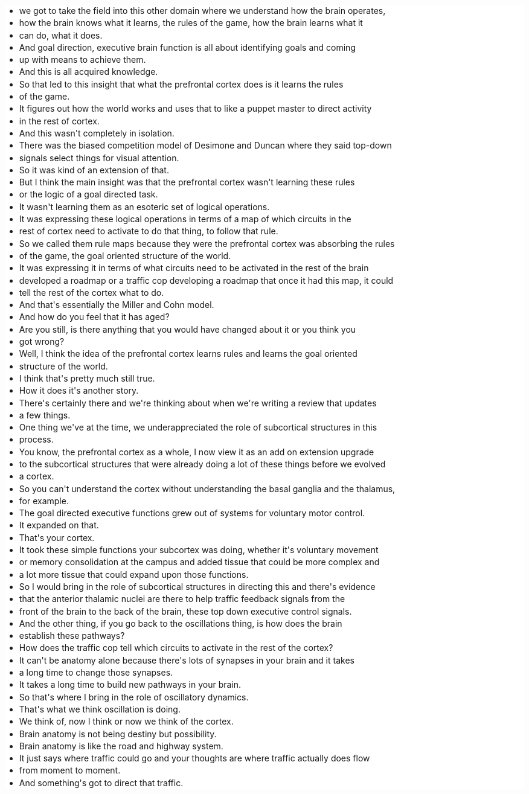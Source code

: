 *  we got to take the field into this other domain where we understand how the brain operates,
*  how the brain knows what it learns, the rules of the game, how the brain learns what it
*  can do, what it does.
*  And goal direction, executive brain function is all about identifying goals and coming
*  up with means to achieve them.
*  And this is all acquired knowledge.
*  So that led to this insight that what the prefrontal cortex does is it learns the rules
*  of the game.
*  It figures out how the world works and uses that to like a puppet master to direct activity
*  in the rest of cortex.
*  And this wasn't completely in isolation.
*  There was the biased competition model of Desimone and Duncan where they said top-down
*  signals select things for visual attention.
*  So it was kind of an extension of that.
*  But I think the main insight was that the prefrontal cortex wasn't learning these rules
*  or the logic of a goal directed task.
*  It wasn't learning them as an esoteric set of logical operations.
*  It was expressing these logical operations in terms of a map of which circuits in the
*  rest of cortex need to activate to do that thing, to follow that rule.
*  So we called them rule maps because they were the prefrontal cortex was absorbing the rules
*  of the game, the goal oriented structure of the world.
*  It was expressing it in terms of what circuits need to be activated in the rest of the brain
*  developed a roadmap or a traffic cop developing a roadmap that once it had this map, it could
*  tell the rest of the cortex what to do.
*  And that's essentially the Miller and Cohn model.
*  And how do you feel that it has aged?
*  Are you still, is there anything that you would have changed about it or you think you
*  got wrong?
*  Well, I think the idea of the prefrontal cortex learns rules and learns the goal oriented
*  structure of the world.
*  I think that's pretty much still true.
*  How it does it's another story.
*  There's certainly there and we're thinking about when we're writing a review that updates
*  a few things.
*  One thing we've at the time, we underappreciated the role of subcortical structures in this
*  process.
*  You know, the prefrontal cortex as a whole, I now view it as an add on extension upgrade
*  to the subcortical structures that were already doing a lot of these things before we evolved
*  a cortex.
*  So you can't understand the cortex without understanding the basal ganglia and the thalamus,
*  for example.
*  The goal directed executive functions grew out of systems for voluntary motor control.
*  It expanded on that.
*  That's your cortex.
*  It took these simple functions your subcortex was doing, whether it's voluntary movement
*  or memory consolidation at the campus and added tissue that could be more complex and
*  a lot more tissue that could expand upon those functions.
*  So I would bring in the role of subcortical structures in directing this and there's evidence
*  that the anterior thalamic nuclei are there to help traffic feedback signals from the
*  front of the brain to the back of the brain, these top down executive control signals.
*  And the other thing, if you go back to the oscillations thing, is how does the brain
*  establish these pathways?
*  How does the traffic cop tell which circuits to activate in the rest of the cortex?
*  It can't be anatomy alone because there's lots of synapses in your brain and it takes
*  a long time to change those synapses.
*  It takes a long time to build new pathways in your brain.
*  So that's where I bring in the role of oscillatory dynamics.
*  That's what we think oscillation is doing.
*  We think of, now I think or now we think of the cortex.
*  Brain anatomy is not being destiny but possibility.
*  Brain anatomy is like the road and highway system.
*  It just says where traffic could go and your thoughts are where traffic actually does flow
*  from moment to moment.
*  And something's got to direct that traffic.